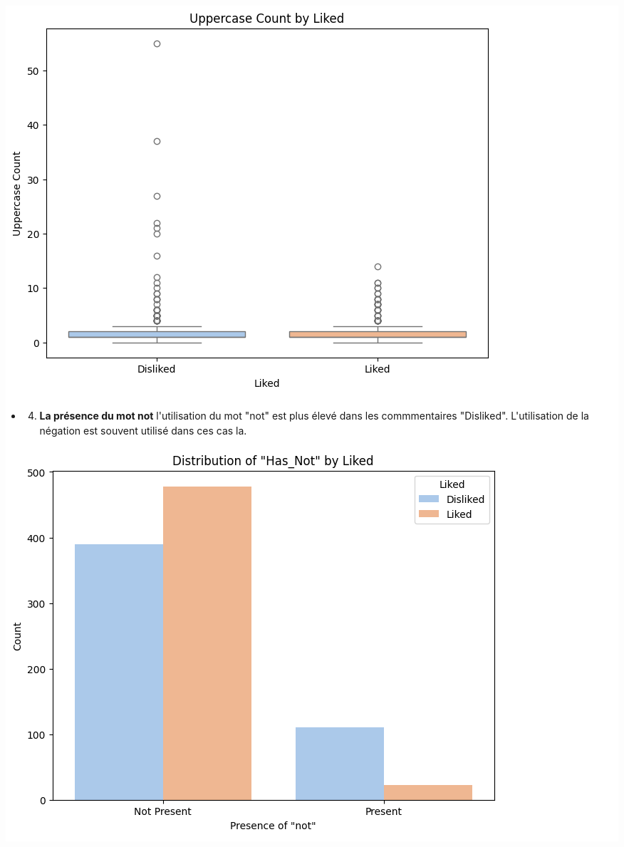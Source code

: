    ![alt text](<TPnote/TPnote/3- Restaurant/images/upper case.png>)


   - 4. **La présence du mot not**
   l'utilisation du mot "not" est plus élevé dans les commmentaires "Disliked". L'utilisation de la négation est souvent utilisé dans ces cas la.
   
   ![alt text](<TPnote/TPnote/3- Restaurant/images/has not.png>)
